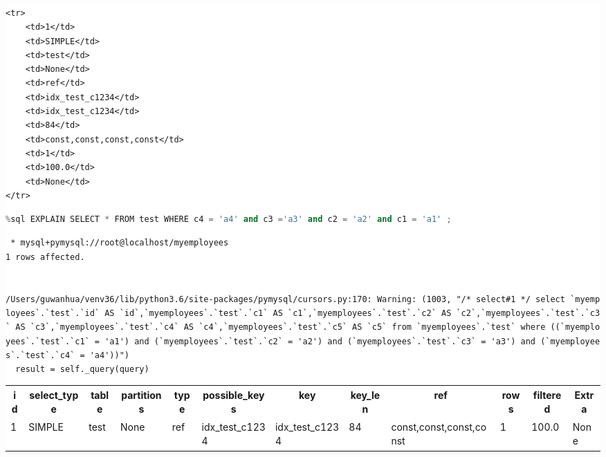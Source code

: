     <tr>
        <td>1</td>
        <td>SIMPLE</td>
        <td>test</td>
        <td>None</td>
        <td>ref</td>
        <td>idx_test_c1234</td>
        <td>idx_test_c1234</td>
        <td>84</td>
        <td>const,const,const,const</td>
        <td>1</td>
        <td>100.0</td>
        <td>None</td>
    </tr>
</table>




```python
%sql EXPLAIN SELECT * FROM test WHERE c4 = 'a4' and c3 ='a3' and c2 = 'a2' and c1 = 'a1' ;
```

     * mysql+pymysql://root@localhost/myemployees
    1 rows affected.


    /Users/guwanhua/venv36/lib/python3.6/site-packages/pymysql/cursors.py:170: Warning: (1003, "/* select#1 */ select `myemployees`.`test`.`id` AS `id`,`myemployees`.`test`.`c1` AS `c1`,`myemployees`.`test`.`c2` AS `c2`,`myemployees`.`test`.`c3` AS `c3`,`myemployees`.`test`.`c4` AS `c4`,`myemployees`.`test`.`c5` AS `c5` from `myemployees`.`test` where ((`myemployees`.`test`.`c1` = 'a1') and (`myemployees`.`test`.`c2` = 'a2') and (`myemployees`.`test`.`c3` = 'a3') and (`myemployees`.`test`.`c4` = 'a4'))")
      result = self._query(query)





<table>
    <tr>
        <th>id</th>
        <th>select_type</th>
        <th>table</th>
        <th>partitions</th>
        <th>type</th>
        <th>possible_keys</th>
        <th>key</th>
        <th>key_len</th>
        <th>ref</th>
        <th>rows</th>
        <th>filtered</th>
        <th>Extra</th>
    </tr>
    <tr>
        <td>1</td>
        <td>SIMPLE</td>
        <td>test</td>
        <td>None</td>
        <td>ref</td>
        <td>idx_test_c1234</td>
        <td>idx_test_c1234</td>
        <td>84</td>
        <td>const,const,const,const</td>
        <td>1</td>
        <td>100.0</td>
        <td>None</td>
    </tr>
</table>
